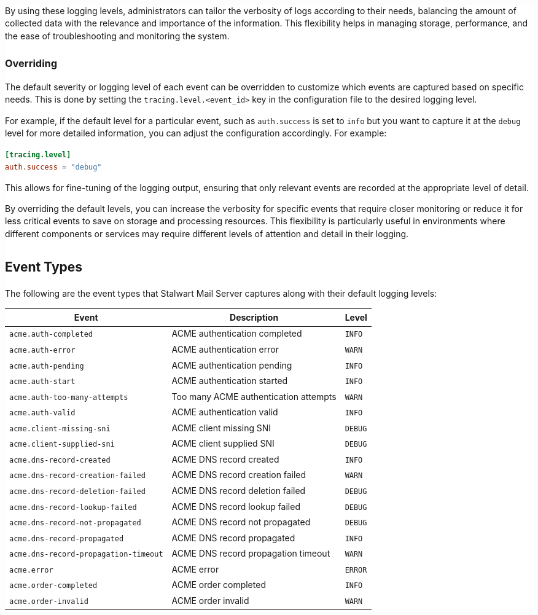 By using these logging levels, administrators can tailor the verbosity of logs according to their needs, balancing the amount of collected data with the relevance and importance of the information. This flexibility helps in managing storage, performance, and the ease of troubleshooting and monitoring the system.

### Overriding

The default severity or logging level of each event can be overridden to customize which events are captured based on specific needs. This is done by setting the `tracing.level.<event_id>` key in the configuration file to the desired logging level.

For example, if the default level for a particular event, such as `auth.success` is set to `info` but you want to capture it at the `debug` level for more detailed information, you can adjust the configuration accordingly. For example:

```toml
[tracing.level]
auth.success = "debug"
```

This allows for fine-tuning of the logging output, ensuring that only relevant events are recorded at the appropriate level of detail.

By overriding the default levels, you can increase the verbosity for specific events that require closer monitoring or reduce it for less critical events to save on storage and processing resources. This flexibility is particularly useful in environments where different components or services may require different levels of attention and detail in their logging.

## Event Types

The following are the event types that Stalwart Mail Server captures along with their default logging levels:

| Event | Description | Level |
| --- | --- | --- |
|`acme.auth-completed`|ACME authentication completed|`INFO`|
|`acme.auth-error`|ACME authentication error|`WARN`|
|`acme.auth-pending`|ACME authentication pending|`INFO`|
|`acme.auth-start`|ACME authentication started|`INFO`|
|`acme.auth-too-many-attempts`|Too many ACME authentication attempts|`WARN`|
|`acme.auth-valid`|ACME authentication valid|`INFO`|
|`acme.client-missing-sni`|ACME client missing SNI|`DEBUG`|
|`acme.client-supplied-sni`|ACME client supplied SNI|`DEBUG`|
|`acme.dns-record-created`|ACME DNS record created|`INFO`|
|`acme.dns-record-creation-failed`|ACME DNS record creation failed|`WARN`|
|`acme.dns-record-deletion-failed`|ACME DNS record deletion failed|`DEBUG`|
|`acme.dns-record-lookup-failed`|ACME DNS record lookup failed|`DEBUG`|
|`acme.dns-record-not-propagated`|ACME DNS record not propagated|`DEBUG`|
|`acme.dns-record-propagated`|ACME DNS record propagated|`INFO`|
|`acme.dns-record-propagation-timeout`|ACME DNS record propagation timeout|`WARN`|
|`acme.error`|ACME error|`ERROR`|
|`acme.order-completed`|ACME order completed|`INFO`|
|`acme.order-invalid`|ACME order invalid|`WARN`|